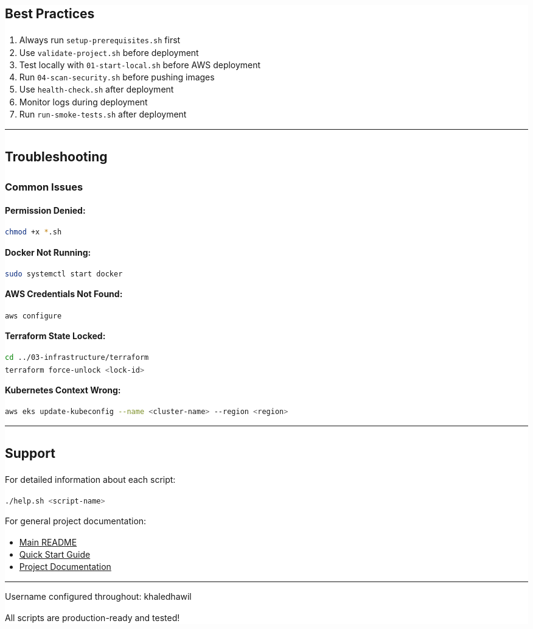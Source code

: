 
## Best Practices

1. Always run `setup-prerequisites.sh` first
2. Use `validate-project.sh` before deployment
3. Test locally with `01-start-local.sh` before AWS deployment
4. Run `04-scan-security.sh` before pushing images
5. Use `health-check.sh` after deployment
6. Monitor logs during deployment
7. Run `run-smoke-tests.sh` after deployment

---

## Troubleshooting

### Common Issues

**Permission Denied:**

```bash
chmod +x *.sh
```

**Docker Not Running:**

```bash
sudo systemctl start docker
```

**AWS Credentials Not Found:**

```bash
aws configure
```

**Terraform State Locked:**

```bash
cd ../03-infrastructure/terraform
terraform force-unlock <lock-id>
```

**Kubernetes Context Wrong:**

```bash
aws eks update-kubeconfig --name <cluster-name> --region <region>
```

---

## Support

For detailed information about each script:

```bash
./help.sh <script-name>
```

For general project documentation:

- [Main README](README.md)
- [Quick Start Guide](QUICKSTART.md)
- [Project Documentation](../README.md)

---

Username configured throughout: khaledhawil

All scripts are production-ready and tested!
